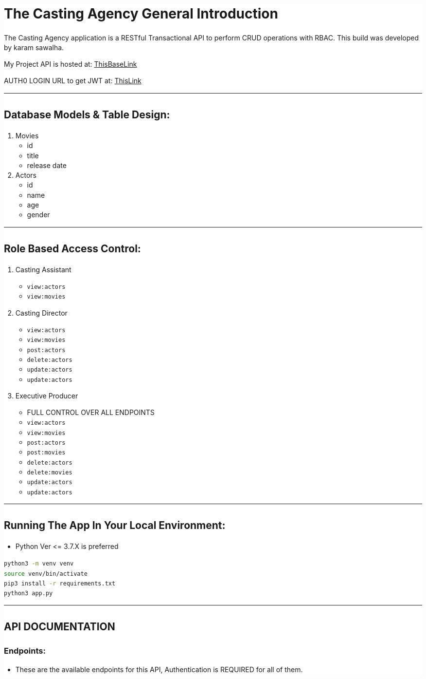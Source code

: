 #  The Casting Agency General Introduction
The Casting Agency application is a RESTful Transactional API to perform CRUD operations with RBAC.
This build was developed by karam sawalha.

My Project API is hosted at: [ThisBaseLink](karamcapstoneproject.onrender.com)

AUTH0 LOGIN URL to get JWT at: [ThisLink](dev-karamsawalha.us.auth0.com/authorize?audience=karamcapstone&response_type=token&client_id=6el7BJBoNh04IO1XBLkrpoRjuYUrB0hC&redirect_uri=https://sample/callback)

---
## Database Models & Table Design:

1.  Movies
    - id
    - title 
    - release date
2.  Actors
    - id
    - name
    - age
    - gender
---
## Role Based Access Control:
1. Casting Assistant
    - `view:actors` 
    - `view:movies`

2. Casting Director
    - `view:actors` 
    - `view:movies`
    - `post:actors`
    - `delete:actors`
    - `update:actors`
    - `update:actors`

3. Executive Producer 
    * FULL CONTROL OVER ALL ENDPOINTS
    - `view:actors` 
    - `view:movies`
    - `post:actors`
    - `post:movies`
    - `delete:actors`
    - `delete:movies`
    - `update:actors`
    - `update:actors`

---
## Running The App In Your Local Environment:
* Python Ver <= 3.7.X is preferred
```sh
python3 -m venv venv
source venv/bin/activate
pip3 install -r requirements.txt
python3 app.py
```
---
## API DOCUMENTATION
### Endpoints:
* These are the available endpoints for this API, Authentication is REQUIRED for all of them.